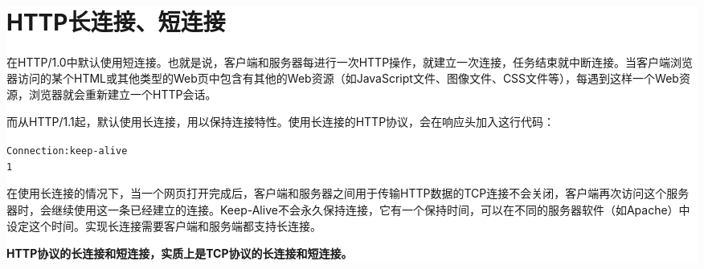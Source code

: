 #  HTTP长连接、短连接

在HTTP/1.0中默认使用短连接。也就是说，客户端和服务器每进行一次HTTP操作，就建立一次连接，任务结束就中断连接。当客户端浏览器访问的某个HTML或其他类型的Web页中包含有其他的Web资源（如JavaScript文件、图像文件、CSS文件等），每遇到这样一个Web资源，浏览器就会重新建立一个HTTP会话。

而从HTTP/1.1起，默认使用长连接，用以保持连接特性。使用长连接的HTTP协议，会在响应头加入这行代码：

```
Connection:keep-alive
1
```

在使用长连接的情况下，当一个网页打开完成后，客户端和服务器之间用于传输HTTP数据的TCP连接不会关闭，客户端再次访问这个服务器时，会继续使用这一条已经建立的连接。Keep-Alive不会永久保持连接，它有一个保持时间，可以在不同的服务器软件（如Apache）中设定这个时间。实现长连接需要客户端和服务端都支持长连接。

**HTTP协议的长连接和短连接，实质上是TCP协议的长连接和短连接。**
